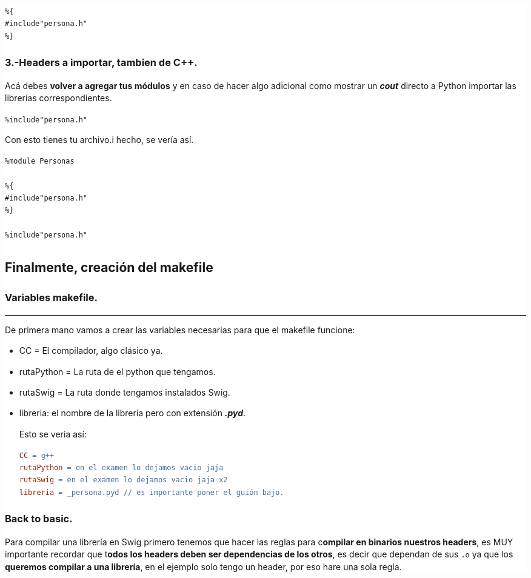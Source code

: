 ```swig
%{
#include"persona.h"
%}
```

### 3.-Headers a importar, tambien de C++.

Acá debes **volver a agregar tus módulos** y en caso de hacer algo adicional como mostrar un ***cout*** directo a Python importar las librerías correspondientes.

```swig
%include"persona.h"
```

Con esto tienes tu archivo.i hecho, se vería así.

```swig
%module Personas

%{
#include"persona.h"
%}

%include"persona.h"
```

## Finalmente, creación del makefile

### Variables makefile.

---

De primera mano vamos a crear las variables necesarias para que el makefile funcione:

* CC = El compilador, algo clásico ya.

* rutaPython = La ruta de el python que tengamos.

* rutaSwig = La ruta donde tengamos instalados Swig.

* libreria: el nombre de la libreria pero con extensión ***.pyd***.

  Esto se veria así:

  ```makefile
  CC = g++
  rutaPython = en el examen lo dejamos vacio jaja
  rutaSwig = en el examen lo dejamos vacio jaja x2
  libreria = _persona.pyd // es importante poner el guión bajo.
  ```

  

### Back to basic.

Para  compilar una librería en Swig primero tenemos que hacer las reglas para c**ompilar en binarios nuestros headers**, es MUY importante recordar que t**odos los headers deben ser dependencias de los otros**, es decir que dependan de sus `.o` ya que los **queremos compilar a una librería**, en el ejemplo solo tengo un header, por eso hare una sola regla.
